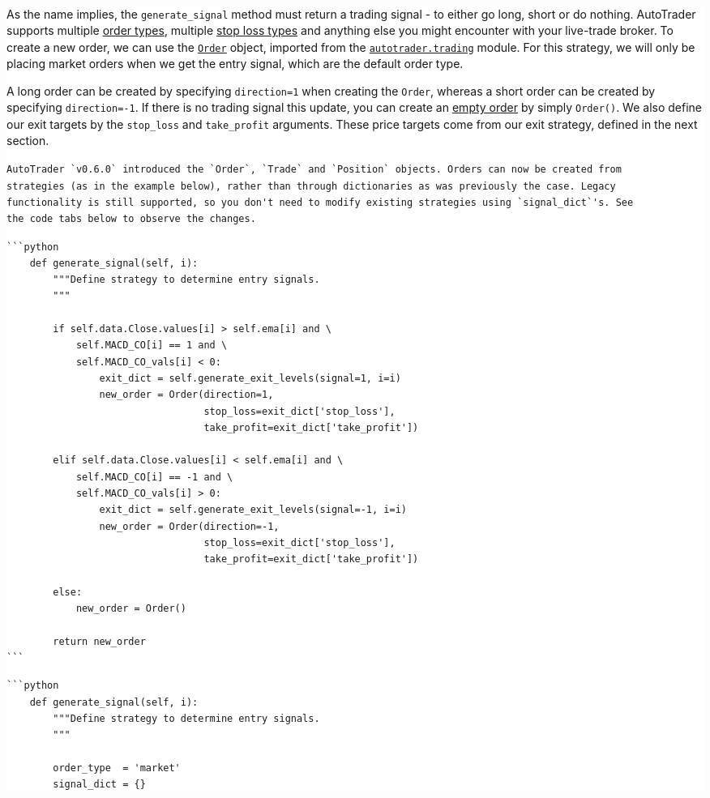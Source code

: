 
As the name implies, the `generate_signal` method must return a trading signal - to either go long, short or do nothing.
AutoTrader supports multiple [order types](order-types), multiple [stop loss types](broker-stop-loss-types) and 
anything else you might encounter with your live-trade broker. To create a new order, we can use the 
[`Order`](order-object) object, imported from the [`autotrader.trading`](../broker/trading) module. For this strategy, 
we will only be placing market orders when we get the entry signal, which are the default order type. 

A long order can be created by specifying `direction=1` when creating the `Order`, whereas a short order can be created 
by specifying `direction=-1`. If there is no trading signal this update, you can create an [empty order](empty-order) by
simply `Order()`. We also define our exit targets by the `stop_loss` and `take_profit` arguments. These price targets 
come from our exit strategy, defined in the next section. 


```{attention}
AutoTrader `v0.6.0` introduced the `Order`, `Trade` and `Position` objects. Orders can now be created from 
strategies (as in the example below), rather than through dictionaries as was previously the case. Legacy
functionality is still supported, so you don't need to modify existing strategies using `signal_dict`'s. See 
the code tabs below to observe the changes.
```


````{tab} AutoTrader >= v0.6.0
```python
    def generate_signal(self, i):
        """Define strategy to determine entry signals.
        """
        
        if self.data.Close.values[i] > self.ema[i] and \ 
            self.MACD_CO[i] == 1 and \
            self.MACD_CO_vals[i] < 0:
                exit_dict = self.generate_exit_levels(signal=1, i=i)
                new_order = Order(direction=1,
                                  stop_loss=exit_dict['stop_loss'],
                                  take_profit=exit_dict['take_profit'])
                
        elif self.data.Close.values[i] < self.ema[i] and \
            self.MACD_CO[i] == -1 and \
            self.MACD_CO_vals[i] > 0:
                exit_dict = self.generate_exit_levels(signal=-1, i=i)
                new_order = Order(direction=-1,
                                  stop_loss=exit_dict['stop_loss'],
                                  take_profit=exit_dict['take_profit'])

        else:
            new_order = Order()
        
        return new_order
```
````
````{tab} AutoTrader < v0.6.0
```python
    def generate_signal(self, i):
        """Define strategy to determine entry signals.
        """

        order_type  = 'market'
        signal_dict = {}
````